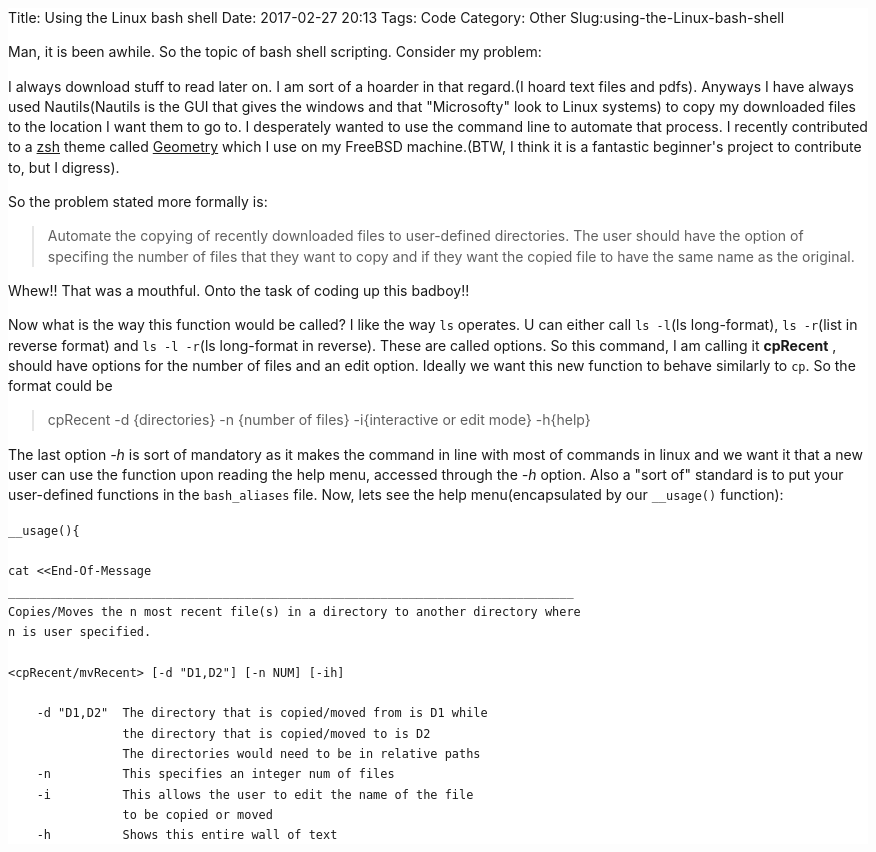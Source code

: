 Title: Using the Linux bash shell
Date: 2017-02-27 20:13
Tags: Code
Category: Other
Slug:using-the-Linux-bash-shell

Man, it is been awhile. So the topic of bash shell scripting. Consider my problem:


I always download stuff to read later on. I am sort of a hoarder in that regard.(I hoard text files and pdfs). Anyways I have always used Nautils(Nautils is the GUI that gives the windows and that "Microsofty" look to Linux systems) to copy my downloaded files to the location I want them to go to. I desperately wanted to use the command line to automate that process. I recently contributed to a [zsh](http://www.zsh.org/) theme called [Geometry](https://github.com/frmendes/geometry/) which I use on my FreeBSD machine.(BTW, I think it is a fantastic beginner's project to contribute to, but I digress). 


So the problem stated more formally is:


> Automate the copying of recently downloaded files to user-defined directories. The user should have the option of specifing the number of files that they want to copy and if they want the copied file to have the same name as the original.


Whew!! That was a mouthful. Onto the task of coding up this badboy!!


Now what is the way this function would be called? I like the way `ls` operates. U can either call `ls -l`(ls long-format), `ls -r`(list in reverse format) and `ls -l -r`(ls long-format in reverse). These are called options. So this command, I am calling it **cpRecent** , should have options for the number of files and an edit option. Ideally we want this new function to behave similarly to `cp`. So the format could be 


> cpRecent -d {directories} -n {number of files} -i{interactive or edit mode} -h{help}


The last option *-h* is sort of mandatory as it makes the command in line with most of commands in linux and we want it that a new user can use the function upon reading the help menu, accessed through the *-h* option. Also a "sort of" standard is to put your user-defined functions in the `bash_aliases` file. Now, lets see the help menu(encapsulated by our `__usage()` function):


    __usage(){

    cat <<End-Of-Message
    _______________________________________________________________________________
    Copies/Moves the n most recent file(s) in a directory to another directory where
    n is user specified. 
    
    <cpRecent/mvRecent> [-d "D1,D2"] [-n NUM] [-ih]
    
	    -d "D1,D2"	The directory that is copied/moved from is D1 while  
			        the directory that is copied/moved to is D2 
			        The directories would need to be in relative paths
	    -n 		    This specifies an integer num of files 
	    -i		    This allows the user to edit the name of the file
		    	    to be copied or moved 	
	    -h		    Shows this entire wall of text 		
			
